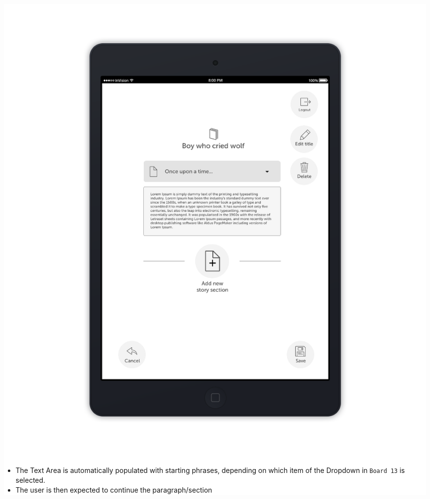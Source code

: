 ![Storyboard 15](./images/storyboard/15.png)
* The Text Area is automatically populated with starting phrases, depending on which item of the Dropdown in `Board 13` is selected.
* The user is then expected to continue the paragraph/section
